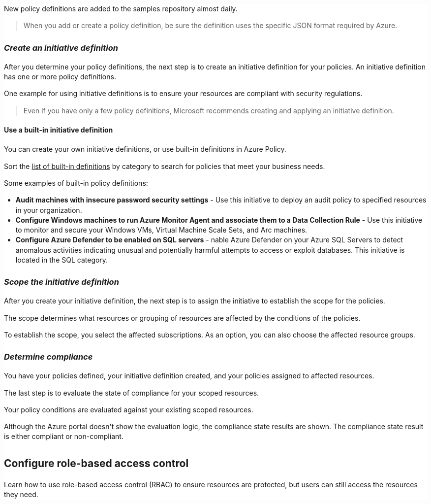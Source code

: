 New policy definitions are added to the samples repository almost daily.

> When you add or create a policy definition, be sure the definition uses the specific JSON format required by Azure.

### _Create an initiative definition_
After you determine your policy definitions, the next step is to create an initiative definition for your policies. An initiative definition has one or more policy definitions.

One example for using initiative definitions is to ensure your resources are compliant with security regulations.

> Even if you have only a few policy definitions, Microsoft recommends creating and applying an initiative definition.

#### Use a built-in initiative definition
You can create your own initiative definitions, or use built-in definitions in Azure Policy.

Sort the [list of built-in definitions](https://learn.microsoft.com/en-us/azure/governance/policy/samples/built-in-policies) by category to search for policies that meet your business needs.

Some examples of built-in policy definitions:

- **Audit machines with insecure password security settings** - Use this initiative to deploy an audit policy to specified resources in your organization. 
- **Configure Windows machines to run Azure Monitor Agent and associate them to a Data Collection Rule** - Use this initiative to monitor and secure your Windows VMs, Virtual Machine Scale Sets, and Arc machines.
- **Configure Azure Defender to be enabled on SQL servers** - nable Azure Defender on your Azure SQL Servers to detect anomalous activities indicating unusual and potentially harmful attempts to access or exploit databases. This initiative is located in the SQL category.

### _Scope the initiative definition_
After you create your initiative definition, the next step is to assign the initiative to establish the scope for the policies. 

The scope determines what resources or grouping of resources are affected by the conditions of the policies.

To establish the scope, you select the affected subscriptions. As an option, you can also choose the affected resource groups.

### _Determine compliance_
You have your policies defined, your initiative definition created, and your policies assigned to affected resources.

The last step is to evaluate the state of compliance for your scoped resources.

Your policy conditions are evaluated against your existing scoped resources. 

Although the Azure portal doesn't show the evaluation logic, the compliance state results are shown. The compliance state result is either compliant or non-compliant.


## Configure role-based access control
Learn how to use role-based access control (RBAC) to ensure resources are protected, but users can still access the resources they need.
